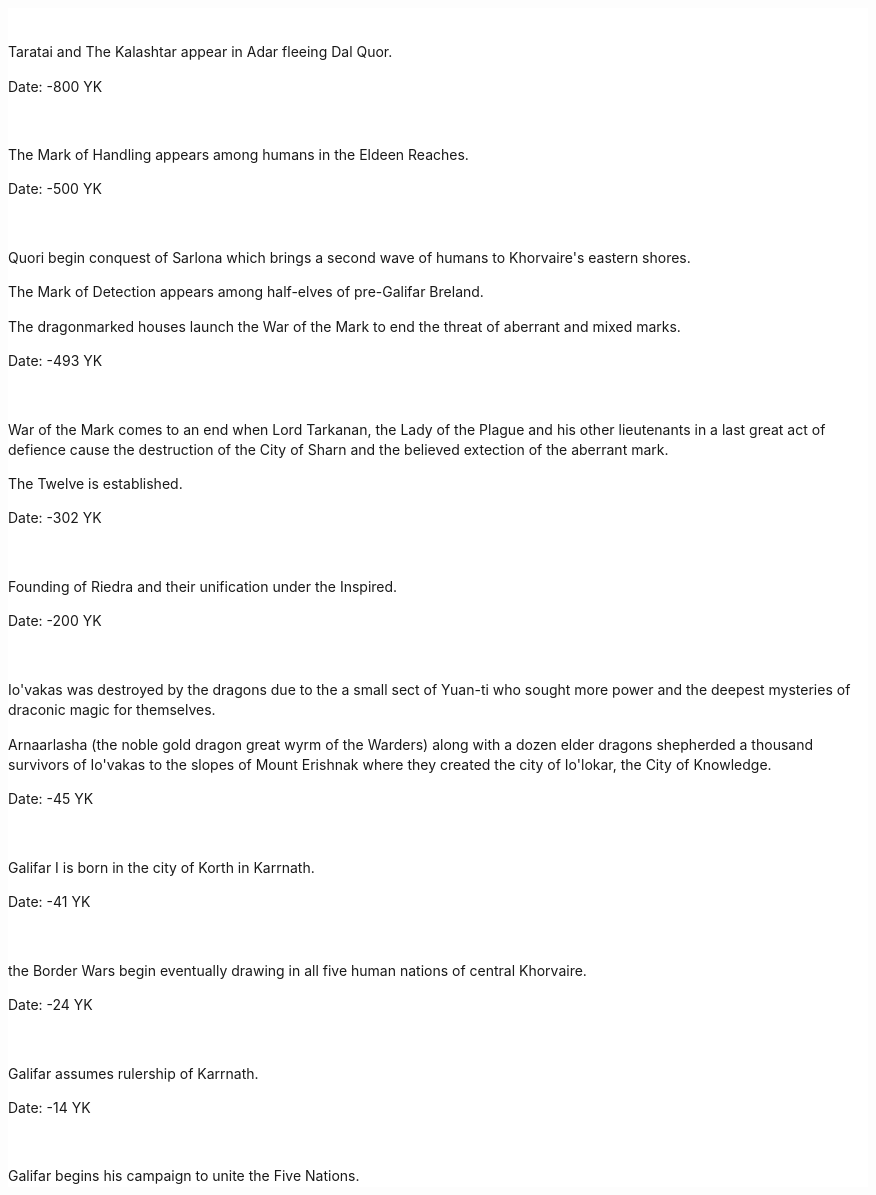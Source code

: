 

Taratai and The Kalashtar appear in Adar fleeing Dal Quor.

Date: -800 YK

 

The Mark of Handling appears among humans in the Eldeen Reaches.

Date: -500 YK

 

Quori begin conquest of Sarlona which brings a second wave of humans to Khorvaire's eastern shores.

The Mark of Detection appears among half-elves of pre-Galifar Breland.

The dragonmarked houses launch the War of the Mark to end the threat of aberrant and mixed marks.

Date: -493 YK

 

War of the Mark comes to an end when Lord Tarkanan, the Lady of the Plague and his other lieutenants in a last great act of defience cause the destruction of the City of Sharn and the believed extection of the aberrant mark.

The Twelve is established.

Date: -302 YK

 

Founding of Riedra and their unification under the Inspired.

Date: -200 YK

 

Io'vakas was destroyed by the dragons due to the a small sect of Yuan-ti who sought more power and the deepest mysteries of draconic magic for themselves.

Arnaarlasha (the noble gold dragon great wyrm of the Warders) along with a dozen elder dragons shepherded a thousand survivors of Io'vakas to the slopes of Mount Erishnak where they created the city of Io'lokar, the City of Knowledge.

Date: -45 YK

 

Galifar I is born in the city of Korth in Karrnath.

Date: -41 YK

 

the Border Wars begin eventually drawing in all five human nations of central Khorvaire.

Date: -24 YK

 

Galifar assumes rulership of Karrnath.

Date: -14 YK

 

Galifar begins his campaign to unite the Five Nations.
